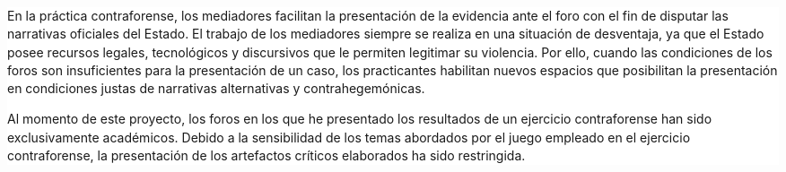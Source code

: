 En la práctica contraforense, los mediadores facilitan la presentación de la evidencia ante el foro con el fin de disputar las narrativas oficiales del Estado. El trabajo de los mediadores siempre se realiza en una situación de desventaja, ya que el Estado posee recursos legales, tecnológicos y discursivos que le permiten legitimar su violencia. Por ello, cuando las condiciones de los foros son insuficientes para la presentación de un caso, los practicantes habilitan nuevos espacios que posibilitan la presentación en condiciones justas de narrativas alternativas y contrahegemónicas.

Al momento de este proyecto, los foros en los que he presentado los resultados de un ejercicio contraforense han sido exclusivamente académicos. Debido a la sensibilidad de los temas abordados por el juego empleado en el ejercicio contraforense, la presentación de los artefactos críticos elaborados ha sido restringida.